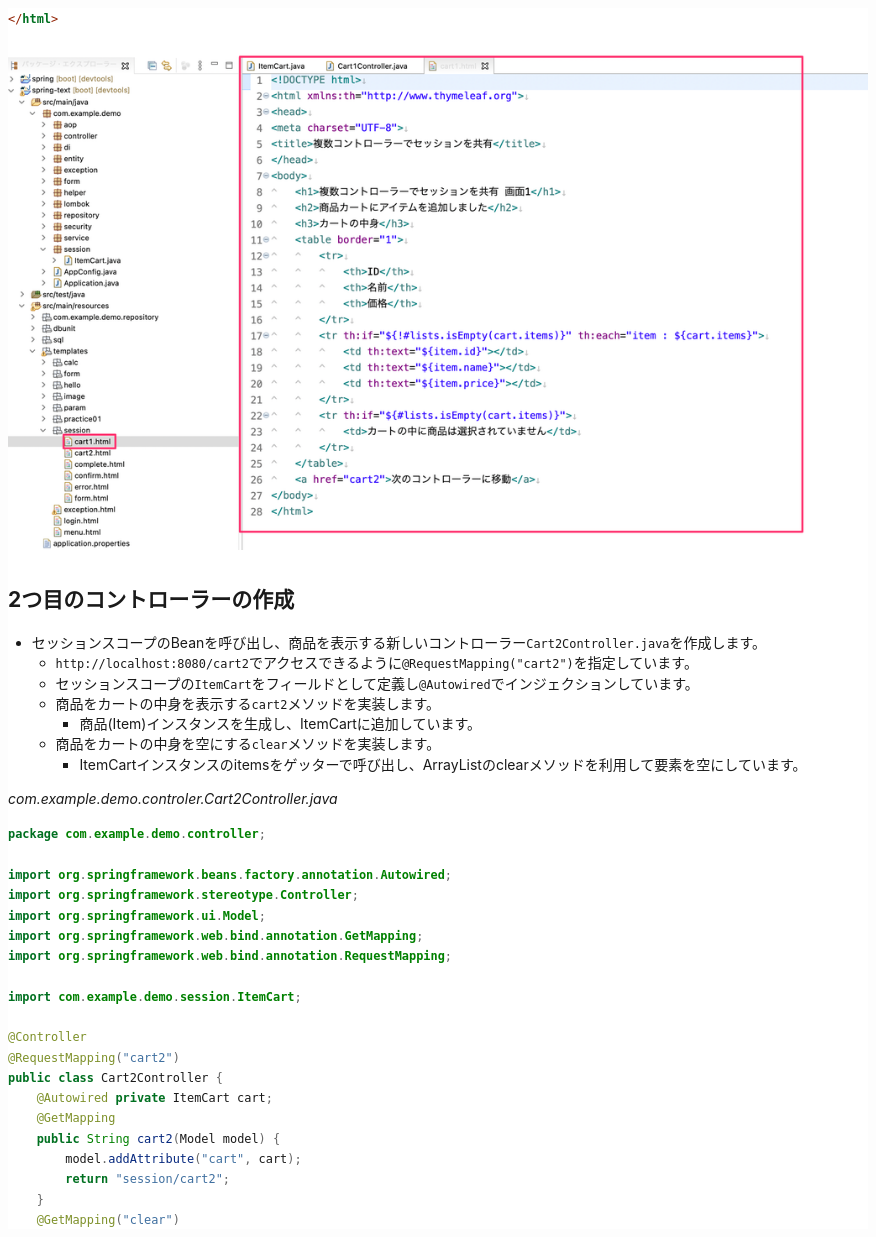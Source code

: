 ```html
</html>
```

![](img/session-multi-controller-03.png)

## 2つ目のコントローラーの作成

- セッションスコープのBeanを呼び出し、商品を表示する新しいコントローラー`Cart2Controller.java`を作成します。
  - `http://localhost:8080/cart2`でアクセスできるように`@RequestMapping("cart2")`を指定しています。
  - セッションスコープの`ItemCart`をフィールドとして定義し`@Autowired`でインジェクションしています。
  - 商品をカートの中身を表示する`cart2`メソッドを実装します。
    - 商品(Item)インスタンスを生成し、ItemCartに追加しています。
  - 商品をカートの中身を空にする`clear`メソッドを実装します。
    - ItemCartインスタンスのitemsをゲッターで呼び出し、ArrayListのclearメソッドを利用して要素を空にしています。

_com.example.demo.controler.Cart2Controller.java_

```java
package com.example.demo.controller;

import org.springframework.beans.factory.annotation.Autowired;
import org.springframework.stereotype.Controller;
import org.springframework.ui.Model;
import org.springframework.web.bind.annotation.GetMapping;
import org.springframework.web.bind.annotation.RequestMapping;

import com.example.demo.session.ItemCart;

@Controller
@RequestMapping("cart2")
public class Cart2Controller {
	@Autowired private ItemCart cart;
	@GetMapping
	public String cart2(Model model) {
		model.addAttribute("cart", cart);
		return "session/cart2";
	}
	@GetMapping("clear")
```
